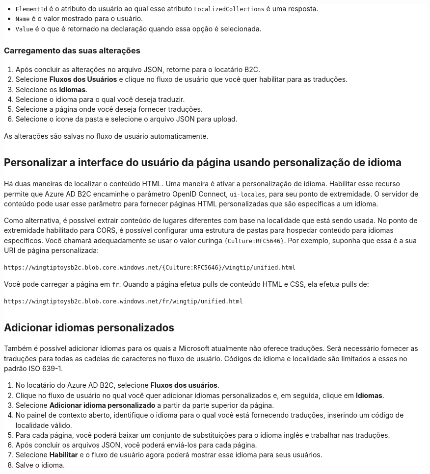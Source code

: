 * `ElementId` é o atributo do usuário ao qual esse atributo `LocalizedCollections` é uma resposta.
* `Name` é o valor mostrado para o usuário.
* `Value` é o que é retornado na declaração quando essa opção é selecionada.

### <a name="upload-your-changes"></a>Carregamento das suas alterações

1. Após concluir as alterações no arquivo JSON, retorne para o locatário B2C.
1. Selecione **Fluxos dos Usuários** e clique no fluxo de usuário que você quer habilitar para as traduções.
1. Selecione os **Idiomas**.
1. Selecione o idioma para o qual você deseja traduzir.
1. Selecione a página onde você deseja fornecer traduções.
1. Selecione o ícone da pasta e selecione o arquivo JSON para upload.

As alterações são salvas no fluxo de usuário automaticamente.

## <a name="customize-the-page-ui-by-using-language-customization"></a>Personalizar a interface do usuário da página usando personalização de idioma

Há duas maneiras de localizar o conteúdo HTML. Uma maneira é ativar a [personalização de idioma](user-flow-language-customization.md). Habilitar esse recurso permite que Azure AD B2C encaminhe o parâmetro OpenID Connect, `ui-locales`, para seu ponto de extremidade. O servidor de conteúdo pode usar esse parâmetro para fornecer páginas HTML personalizadas que são específicas a um idioma.

Como alternativa, é possível extrair conteúdo de lugares diferentes com base na localidade que está sendo usada. No ponto de extremidade habilitado para CORS, é possível configurar uma estrutura de pastas para hospedar conteúdo para idiomas específicos. Você chamará adequadamente se usar o valor curinga `{Culture:RFC5646}`. Por exemplo, suponha que essa é a sua URI de página personalizada:

```
https://wingtiptoysb2c.blob.core.windows.net/{Culture:RFC5646}/wingtip/unified.html
```

Você pode carregar a página em `fr`. Quando a página efetua pulls de conteúdo HTML e CSS, ela efetua pulls de:

```
https://wingtiptoysb2c.blob.core.windows.net/fr/wingtip/unified.html
```

## <a name="add-custom-languages"></a>Adicionar idiomas personalizados

Também é possível adicionar idiomas para os quais a Microsoft atualmente não oferece traduções. Será necessário fornecer as traduções para todas as cadeias de caracteres no fluxo de usuário. Códigos de idioma e localidade são limitados a esses no padrão ISO 639-1.

1. No locatário do Azure AD B2C, selecione **Fluxos dos usuários**.
2. Clique no fluxo de usuário no qual você quer adicionar idiomas personalizados e, em seguida, clique em **Idiomas**.
3. Selecione **Adicionar idioma personalizado** a partir da parte superior da página.
4. No painel de contexto aberto, identifique o idioma para o qual você está fornecendo traduções, inserindo um código de localidade válido.
5. Para cada página, você poderá baixar um conjunto de substituições para o idioma inglês e trabalhar nas traduções.
6. Após concluir os arquivos JSON, você poderá enviá-los para cada página.
7. Selecione **Habilitar** e o fluxo de usuário agora poderá mostrar esse idioma para seus usuários.
8. Salve o idioma.
